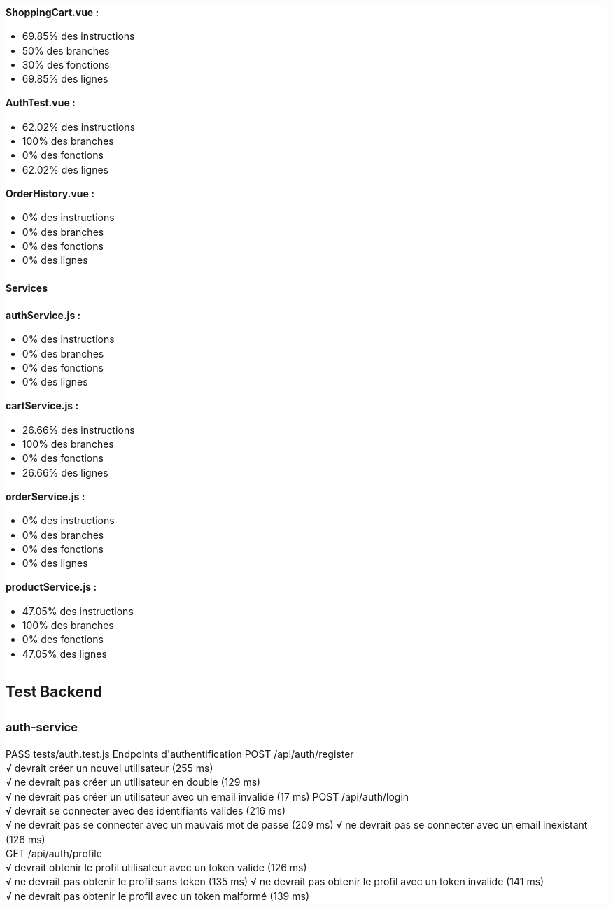 **ShoppingCart.vue :**
- 69.85% des instructions
- 50% des branches
- 30% des fonctions
- 69.85% des lignes

**AuthTest.vue :**
- 62.02% des instructions
- 100% des branches
- 0% des fonctions
- 62.02% des lignes

**OrderHistory.vue :**
- 0% des instructions
- 0% des branches
- 0% des fonctions
- 0% des lignes

#### Services

**authService.js :**
- 0% des instructions
- 0% des branches
- 0% des fonctions
- 0% des lignes

**cartService.js :**
- 26.66% des instructions
- 100% des branches
- 0% des fonctions
- 26.66% des lignes

**orderService.js :**
- 0% des instructions
- 0% des branches
- 0% des fonctions
- 0% des lignes

**productService.js :**
- 47.05% des instructions
- 100% des branches
- 0% des fonctions
- 47.05% des lignes


## Test Backend

### auth-service 

 PASS  tests/auth.test.js
  Endpoints d'authentification
    POST /api/auth/register                                               
      √ devrait créer un nouvel utilisateur (255 ms)                      
      √ ne devrait pas créer un utilisateur en double (129 ms)            
      √ ne devrait pas créer un utilisateur avec un email invalide (17 ms)
    POST /api/auth/login                                                  
      √ devrait se connecter avec des identifiants valides (216 ms)       
      √ ne devrait pas se connecter avec un mauvais mot de passe (209 ms) 
      √ ne devrait pas se connecter avec un email inexistant (126 ms)     
    GET /api/auth/profile                                                 
      √ devrait obtenir le profil utilisateur avec un token valide (126 ms)                                                                         
      √ ne devrait pas obtenir le profil sans token (135 ms)
      √ ne devrait pas obtenir le profil avec un token invalide (141 ms)  
      √ ne devrait pas obtenir le profil avec un token malformé (139 ms)  
                                                                          